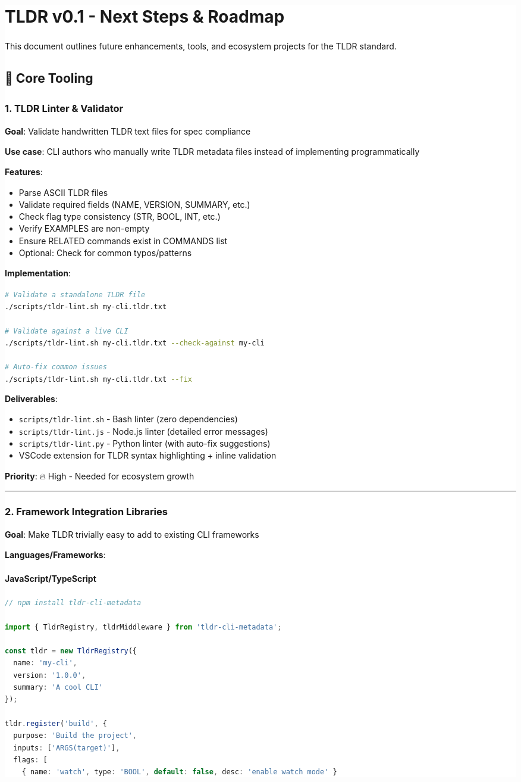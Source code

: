 # TLDR v0.1 - Next Steps & Roadmap

This document outlines future enhancements, tools, and ecosystem projects for the TLDR standard.

## 🔧 Core Tooling

### 1. TLDR Linter & Validator

**Goal**: Validate handwritten TLDR text files for spec compliance

**Use case**: CLI authors who manually write TLDR metadata files instead of implementing programmatically

**Features**:
- Parse ASCII TLDR files
- Validate required fields (NAME, VERSION, SUMMARY, etc.)
- Check flag type consistency (STR, BOOL, INT, etc.)
- Verify EXAMPLES are non-empty
- Ensure RELATED commands exist in COMMANDS list
- Optional: Check for common typos/patterns

**Implementation**:
```bash
# Validate a standalone TLDR file
./scripts/tldr-lint.sh my-cli.tldr.txt

# Validate against a live CLI
./scripts/tldr-lint.sh my-cli.tldr.txt --check-against my-cli

# Auto-fix common issues
./scripts/tldr-lint.sh my-cli.tldr.txt --fix
```

**Deliverables**:
- `scripts/tldr-lint.sh` - Bash linter (zero dependencies)
- `scripts/tldr-lint.js` - Node.js linter (detailed error messages)
- `scripts/tldr-lint.py` - Python linter (with auto-fix suggestions)
- VSCode extension for TLDR syntax highlighting + inline validation

**Priority**: 🔥 High - Needed for ecosystem growth

---

### 2. Framework Integration Libraries

**Goal**: Make TLDR trivially easy to add to existing CLI frameworks

**Languages/Frameworks**:

#### JavaScript/TypeScript
```typescript
// npm install tldr-cli-metadata

import { TldrRegistry, tldrMiddleware } from 'tldr-cli-metadata';

const tldr = new TldrRegistry({
  name: 'my-cli',
  version: '1.0.0',
  summary: 'A cool CLI'
});

tldr.register('build', {
  purpose: 'Build the project',
  inputs: ['ARGS(target)'],
  flags: [
    { name: 'watch', type: 'BOOL', default: false, desc: 'enable watch mode' }
```